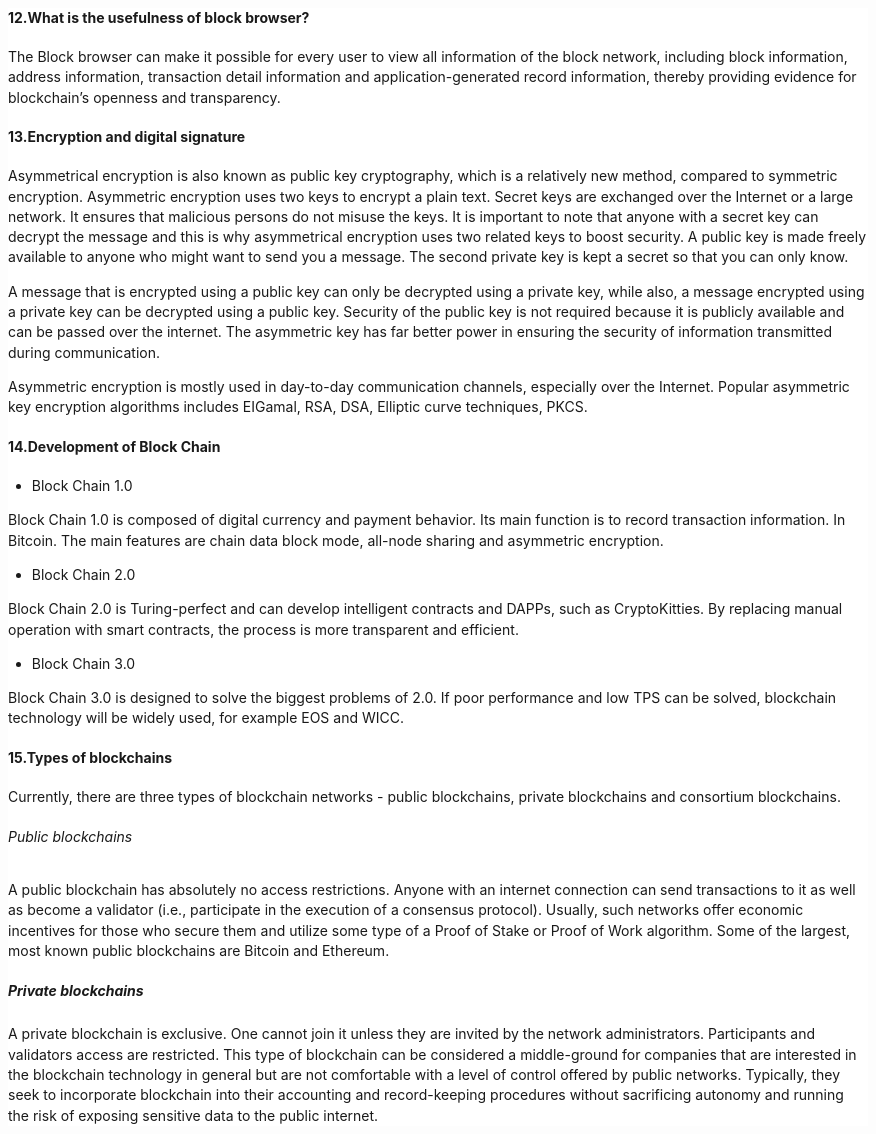 #### 12.What is the usefulness of block browser?
The Block browser can make it possible for every user to view all information of the block network, including block information, address information, transaction detail information and application-generated record information, thereby providing evidence for blockchain’s openness and transparency.

#### 13.Encryption and digital signature
Asymmetrical encryption is also known as public key cryptography, which is a relatively new method, compared to symmetric encryption. Asymmetric encryption uses two keys to encrypt a plain text. Secret keys are exchanged over the Internet or a large network. It ensures that malicious persons do not misuse the keys. It is important to note that anyone with a secret key can decrypt the message and this is why asymmetrical encryption uses two related keys to boost security. A public key is made freely available to anyone who might want to send you a message. The second private key is kept a secret so that you can only know.

A message that is encrypted using a public key can only be decrypted using a private key, while also, a message encrypted using a private key can be decrypted using a public key. Security of the public key is not required because it is publicly available and can be passed over the internet. The asymmetric key has far better power in ensuring the security of information transmitted during communication.

Asymmetric encryption is mostly used in day-to-day communication channels, especially over the Internet. Popular asymmetric key encryption algorithms includes EIGamal, RSA, DSA, Elliptic curve techniques, PKCS.

#### 14.Development of Block Chain

* Block Chain 1.0

Block Chain 1.0 is composed of digital currency and payment behavior. Its main function is to record transaction information. In Bitcoin. The main features are chain data block mode, all-node sharing and asymmetric encryption.

* Block Chain 2.0

Block Chain 2.0 is Turing-perfect and can develop intelligent contracts and DAPPs, such as CryptoKitties. By replacing manual operation with smart contracts, the process is more transparent and efficient.

* Block Chain 3.0

Block Chain 3.0 is designed to solve the biggest problems of 2.0. If poor performance and low TPS can be solved, blockchain technology will be widely used, for example EOS and WICC.

#### 15.Types of blockchains
Currently, there are three types of blockchain networks - public blockchains, private blockchains and consortium blockchains.

###### Public blockchains
A public blockchain has absolutely no access restrictions. Anyone with an internet connection can send transactions to it as well as become a validator (i.e., participate in the execution of a consensus protocol). Usually, such networks offer economic incentives for those who secure them and utilize some type of a Proof of Stake or Proof of Work algorithm.
Some of the largest, most known public blockchains are Bitcoin and Ethereum.

##### Private blockchains
A private blockchain is exclusive. One cannot join it unless they are invited by the network administrators. Participants and validators access are restricted.
This type of blockchain can be considered a middle-ground for companies that are interested in the blockchain technology in general but are not comfortable with a level of control offered by public networks. Typically, they seek to incorporate blockchain into their accounting and record-keeping procedures without sacrificing autonomy and running the risk of exposing sensitive data to the public internet.

